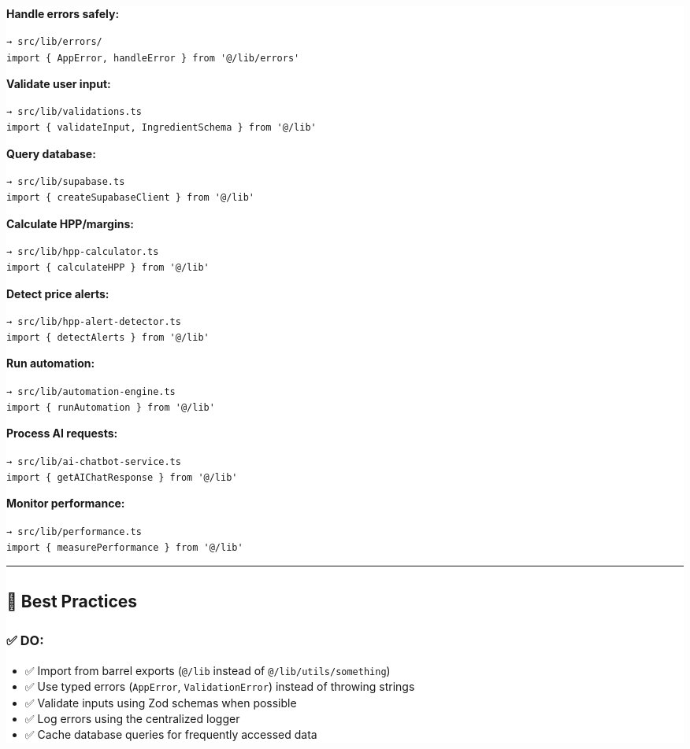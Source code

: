 **Handle errors safely:**
```
→ src/lib/errors/
import { AppError, handleError } from '@/lib/errors'
```

**Validate user input:**
```
→ src/lib/validations.ts
import { validateInput, IngredientSchema } from '@/lib'
```

**Query database:**
```
→ src/lib/supabase.ts
import { createSupabaseClient } from '@/lib'
```

**Calculate HPP/margins:**
```
→ src/lib/hpp-calculator.ts
import { calculateHPP } from '@/lib'
```

**Detect price alerts:**
```
→ src/lib/hpp-alert-detector.ts
import { detectAlerts } from '@/lib'
```

**Run automation:**
```
→ src/lib/automation-engine.ts
import { runAutomation } from '@/lib'
```

**Process AI requests:**
```
→ src/lib/ai-chatbot-service.ts
import { getAIChatResponse } from '@/lib'
```

**Monitor performance:**
```
→ src/lib/performance.ts
import { measurePerformance } from '@/lib'
```

---

## 🚀 Best Practices

### ✅ DO:
- ✅ Import from barrel exports (`@/lib` instead of `@/lib/utils/something`)
- ✅ Use typed errors (`AppError`, `ValidationError`) instead of throwing strings
- ✅ Validate inputs using Zod schemas when possible
- ✅ Log errors using the centralized logger
- ✅ Cache database queries for frequently accessed data
